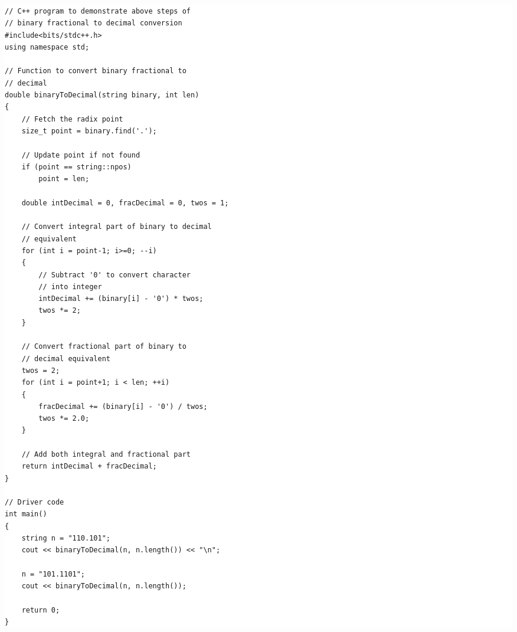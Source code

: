 ```
// C++ program to demonstrate above steps of
// binary fractional to decimal conversion
#include<bits/stdc++.h>
using namespace std;

// Function to convert binary fractional to
// decimal
double binaryToDecimal(string binary, int len)
{
    // Fetch the radix point
    size_t point = binary.find('.');

    // Update point if not found
    if (point == string::npos)
        point = len;

    double intDecimal = 0, fracDecimal = 0, twos = 1;

    // Convert integral part of binary to decimal
    // equivalent
    for (int i = point-1; i>=0; --i)
    {
        // Subtract '0' to convert character
        // into integer
        intDecimal += (binary[i] - '0') * twos;
        twos *= 2;
    }

    // Convert fractional part of binary to
    // decimal equivalent
    twos = 2;
    for (int i = point+1; i < len; ++i)
    {
        fracDecimal += (binary[i] - '0') / twos;
        twos *= 2.0;
    }

    // Add both integral and fractional part
    return intDecimal + fracDecimal;
}

// Driver code
int main()
{
    string n = "110.101";
    cout << binaryToDecimal(n, n.length()) << "\n";

    n = "101.1101";
    cout << binaryToDecimal(n, n.length());

    return 0;
}
```
